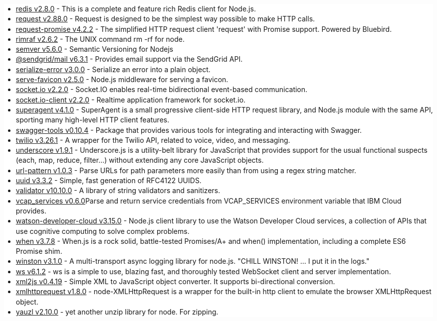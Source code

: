   - [redis v2.8.0](https://www.npmjs.com/package/redis) - This is a complete and feature rich Redis client for Node.js.
  - [request v2.88.0](https://www.npmjs.com/package/request) - Request is designed to be the simplest way possible to make HTTP calls.
  - [request-promise v4.2.2](https://www.npmjs.com/package/request-promise) - The simplified HTTP request client 'request' with Promise support. Powered by Bluebird.
  - [rimraf v2.6.2](https://www.npmjs.com/package/rimraf) - The UNIX command rm -rf for node.
  - [semver v5.6.0](https://www.npmjs.com/package/semver) - Semantic Versioning for Nodejs
  - [@sendgrid/mail v6.3.1](https://www.npmjs.com/package/@sendgrid/mail) - Provides email support via the SendGrid API.
  - [serialize-error v3.0.0](https://www.npmjs.com/package/serialize-error) - Serialize an error into a plain object.
  - [serve-favicon v2.5.0](https://www.npmjs.com/package/serve-favicon) - Node.js middleware for serving a favicon.
  - [socket.io v2.2.0](https://www.npmjs.com/package/socket.io) - Socket.IO enables real-time bidirectional event-based communication.
  - [socket.io-client v2.2.0](https://www.npmjs.com/package/socket.io-client) - Realtime application framework for socket.io.
  - [superagent v4.1.0](https://www.npmjs.com/package/superagent) - SuperAgent is a small progressive client-side HTTP request library, and Node.js module with the same API, sporting many high-level HTTP client features.
  - [swagger-tools v0.10.4](https://www.npmjs.com/package/swagger-tools) - Package that provides various tools for integrating and interacting with Swagger.
  - [twilio v3.26.1](https://www.npmjs.com/package/twilio) - A wrapper for the Twilio API, related to voice, video, and messaging.
  - [underscore v1.9.1](https://www.npmjs.com/package/underscore) - Underscore.js is a utility-belt library for JavaScript that provides support for the usual functional suspects (each, map, reduce, filter...) without extending any core JavaScript objects.
  - [url-pattern v1.0.3](https://www.npmjs.com/package/url-pattern) - Parse URLs for path parameters more easily than from using a regex string matcher.
  - [uuid v3.3.2](https://www.npmjs.com/package/uuid) - Simple, fast generation of RFC4122 UUIDS.
  - [validator v10.10.0](https://www.npmjs.com/package/validator) - A library of string validators and sanitizers.
  - [vcap_services v0.6.0](https://www.npmjs.com/package/vcap_services)Parse and return service credentials from VCAP_SERVICES environment variable that IBM Cloud provides.
  - [watson-developer-cloud v3.15.0](https://www.npmjs.com/package/watson-developer-cloud) - Node.js client library to use the Watson Developer Cloud services, a collection of APIs that use cognitive computing to solve complex problems.
  - [when v3.7.8](https://www.npmjs.com/package/when) - When.js is a rock solid, battle-tested Promises/A+ and when() implementation, including a complete ES6 Promise shim.
  - [winston v3.1.0](https://www.npmjs.com/package/winston) - A multi-transport async logging library for node.js. "CHILL WINSTON! ... I put it in the logs."
  - [ws v6.1.2](https://www.npmjs.com/package/ws) - ws is a simple to use, blazing fast, and thoroughly tested WebSocket client and server implementation.
  - [xml2js v0.4.19](https://www.npmjs.com/package/xml2js) - Simple XML to JavaScript object converter. It supports bi-directional conversion.
  - [xmlhttprequest v1.8.0](https://www.npmjs.com/package/xmlhttprequest) - node-XMLHttpRequest is a wrapper for the built-in http client to emulate the browser XMLHttpRequest object.
  - [yauzl v2.10.0](https://www.npmjs.com/package/yauzl) - yet another unzip library for node. For zipping.
